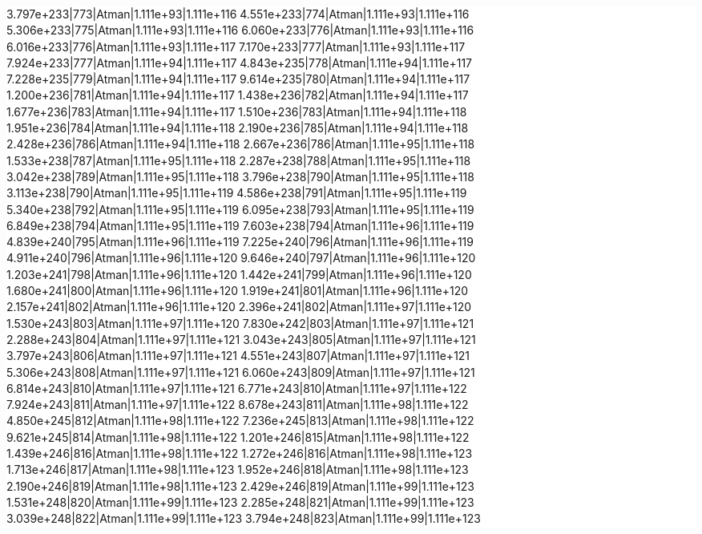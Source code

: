 3.797e+233|773|Atman|1.111e+93|1.111e+116
4.551e+233|774|Atman|1.111e+93|1.111e+116
5.306e+233|775|Atman|1.111e+93|1.111e+116
6.060e+233|776|Atman|1.111e+93|1.111e+116
6.016e+233|776|Atman|1.111e+93|1.111e+117
7.170e+233|777|Atman|1.111e+93|1.111e+117
7.924e+233|777|Atman|1.111e+94|1.111e+117
4.843e+235|778|Atman|1.111e+94|1.111e+117
7.228e+235|779|Atman|1.111e+94|1.111e+117
9.614e+235|780|Atman|1.111e+94|1.111e+117
1.200e+236|781|Atman|1.111e+94|1.111e+117
1.438e+236|782|Atman|1.111e+94|1.111e+117
1.677e+236|783|Atman|1.111e+94|1.111e+117
1.510e+236|783|Atman|1.111e+94|1.111e+118
1.951e+236|784|Atman|1.111e+94|1.111e+118
2.190e+236|785|Atman|1.111e+94|1.111e+118
2.428e+236|786|Atman|1.111e+94|1.111e+118
2.667e+236|786|Atman|1.111e+95|1.111e+118
1.533e+238|787|Atman|1.111e+95|1.111e+118
2.287e+238|788|Atman|1.111e+95|1.111e+118
3.042e+238|789|Atman|1.111e+95|1.111e+118
3.796e+238|790|Atman|1.111e+95|1.111e+118
3.113e+238|790|Atman|1.111e+95|1.111e+119
4.586e+238|791|Atman|1.111e+95|1.111e+119
5.340e+238|792|Atman|1.111e+95|1.111e+119
6.095e+238|793|Atman|1.111e+95|1.111e+119
6.849e+238|794|Atman|1.111e+95|1.111e+119
7.603e+238|794|Atman|1.111e+96|1.111e+119
4.839e+240|795|Atman|1.111e+96|1.111e+119
7.225e+240|796|Atman|1.111e+96|1.111e+119
4.911e+240|796|Atman|1.111e+96|1.111e+120
9.646e+240|797|Atman|1.111e+96|1.111e+120
1.203e+241|798|Atman|1.111e+96|1.111e+120
1.442e+241|799|Atman|1.111e+96|1.111e+120
1.680e+241|800|Atman|1.111e+96|1.111e+120
1.919e+241|801|Atman|1.111e+96|1.111e+120
2.157e+241|802|Atman|1.111e+96|1.111e+120
2.396e+241|802|Atman|1.111e+97|1.111e+120
1.530e+243|803|Atman|1.111e+97|1.111e+120
7.830e+242|803|Atman|1.111e+97|1.111e+121
2.288e+243|804|Atman|1.111e+97|1.111e+121
3.043e+243|805|Atman|1.111e+97|1.111e+121
3.797e+243|806|Atman|1.111e+97|1.111e+121
4.551e+243|807|Atman|1.111e+97|1.111e+121
5.306e+243|808|Atman|1.111e+97|1.111e+121
6.060e+243|809|Atman|1.111e+97|1.111e+121
6.814e+243|810|Atman|1.111e+97|1.111e+121
6.771e+243|810|Atman|1.111e+97|1.111e+122
7.924e+243|811|Atman|1.111e+97|1.111e+122
8.678e+243|811|Atman|1.111e+98|1.111e+122
4.850e+245|812|Atman|1.111e+98|1.111e+122
7.236e+245|813|Atman|1.111e+98|1.111e+122
9.621e+245|814|Atman|1.111e+98|1.111e+122
1.201e+246|815|Atman|1.111e+98|1.111e+122
1.439e+246|816|Atman|1.111e+98|1.111e+122
1.272e+246|816|Atman|1.111e+98|1.111e+123
1.713e+246|817|Atman|1.111e+98|1.111e+123
1.952e+246|818|Atman|1.111e+98|1.111e+123
2.190e+246|819|Atman|1.111e+98|1.111e+123
2.429e+246|819|Atman|1.111e+99|1.111e+123
1.531e+248|820|Atman|1.111e+99|1.111e+123
2.285e+248|821|Atman|1.111e+99|1.111e+123
3.039e+248|822|Atman|1.111e+99|1.111e+123
3.794e+248|823|Atman|1.111e+99|1.111e+123